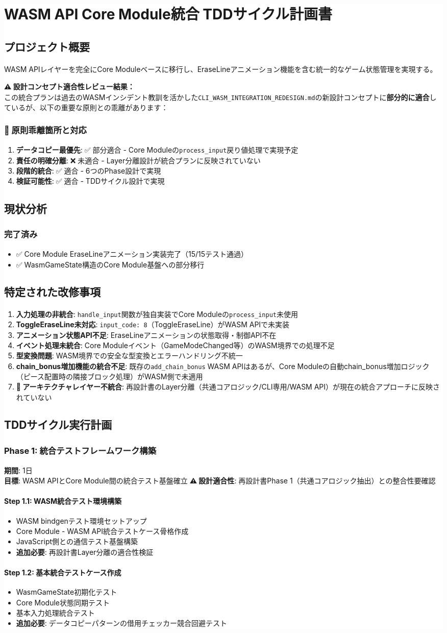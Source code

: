 # WASM API Core Module統合 TDDサイクル計画書

## プロジェクト概要
WASM APIレイヤーを完全にCore Moduleベースに移行し、EraseLineアニメーション機能を含む統一的なゲーム状態管理を実現する。

**⚠ 設計コンセプト適合性レビュー結果：**  
この統合プランは過去のWASMインシデント教訓を活かした`CLI_WASM_INTEGRATION_REDESIGN.md`の新設計コンセプトに**部分的に適合**しているが、以下の重要な原則との乖離があります：

### 🚨 原則乖離箇所と対応
1. **データコピー最優先**: ✅ 部分適合 - Core Moduleの`process_input`戻り値処理で実現予定
2. **責任の明確分離**: ❌ 未適合 - Layer分離設計が統合プランに反映されていない
3. **段階的統合**: ✅ 適合 - 6つのPhase設計で実現
4. **検証可能性**: ✅ 適合 - TDDサイクル設計で実現

## 現状分析
### 完了済み
- ✅ Core Module EraseLineアニメーション実装完了（15/15テスト通過）
- ✅ WasmGameState構造のCore Module基盤への部分移行

## 特定された改修事項
1. **入力処理の非統合**: `handle_input`関数が独自実装でCore Moduleの`process_input`未使用
2. **ToggleEraseLine未対応**: `input_code: 8`（ToggleEraseLine）がWASM APIで未実装
3. **アニメーション状態API不足**: EraseLineアニメーションの状態取得・制御API不在
4. **イベント処理未統合**: Core Moduleイベント（GameModeChanged等）のWASM境界での処理不足
5. **型変換問題**: WASM境界での安全な型変換とエラーハンドリング不統一
6. **chain_bonus増加機能の統合不足**: 既存の`add_chain_bonus` WASM APIはあるが、Core Moduleの自動chain_bonus増加ロジック（ピース配置時の隣接ブロック処理）がWASM側で未適用
7. **🚨 アーキテクチャレイヤー不統合**: 再設計書のLayer分離（共通コアロジック/CLI専用/WASM API）が現在の統合アプローチに反映されていない

## TDDサイクル実行計画

### Phase 1: 統合テストフレームワーク構築
**期間**: 1日  
**目標**: WASM APIとCore Module間の統合テスト基盤確立
**⚠ 設計適合性**: 再設計書Phase 1（共通コアロジック抽出）との整合性要確認

#### Step 1.1: WASM統合テスト環境構築
- WASM bindgenテスト環境セットアップ
- Core Module - WASM API統合テストケース骨格作成
- JavaScript側との通信テスト基盤構築
- **追加必要**: 再設計書Layer分離の適合性検証

#### Step 1.2: 基本統合テストケース作成
- WasmGameState初期化テスト
- Core Module状態同期テスト
- 基本入力処理統合テスト
- **追加必要**: データコピーパターンの借用チェッカー競合回避テスト
